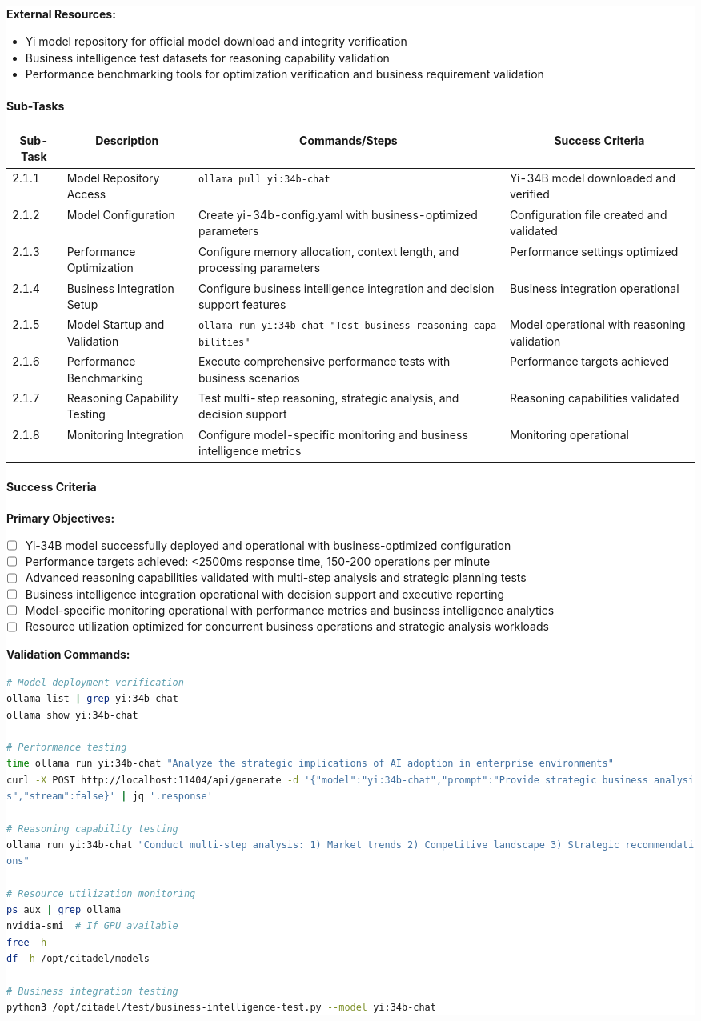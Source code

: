 **External Resources:**
- Yi model repository for official model download and integrity verification
- Business intelligence test datasets for reasoning capability validation
- Performance benchmarking tools for optimization verification and business requirement validation

#### Sub-Tasks

| Sub-Task | Description | Commands/Steps | Success Criteria |
|----------|-------------|----------------|------------------|
| 2.1.1 | Model Repository Access | `ollama pull yi:34b-chat` | Yi-34B model downloaded and verified |
| 2.1.2 | Model Configuration | Create yi-34b-config.yaml with business-optimized parameters | Configuration file created and validated |
| 2.1.3 | Performance Optimization | Configure memory allocation, context length, and processing parameters | Performance settings optimized |
| 2.1.4 | Business Integration Setup | Configure business intelligence integration and decision support features | Business integration operational |
| 2.1.5 | Model Startup and Validation | `ollama run yi:34b-chat "Test business reasoning capabilities"` | Model operational with reasoning validation |
| 2.1.6 | Performance Benchmarking | Execute comprehensive performance tests with business scenarios | Performance targets achieved |
| 2.1.7 | Reasoning Capability Testing | Test multi-step reasoning, strategic analysis, and decision support | Reasoning capabilities validated |
| 2.1.8 | Monitoring Integration | Configure model-specific monitoring and business intelligence metrics | Monitoring operational |

#### Success Criteria

**Primary Objectives:**
- [ ] Yi-34B model successfully deployed and operational with business-optimized configuration
- [ ] Performance targets achieved: <2500ms response time, 150-200 operations per minute
- [ ] Advanced reasoning capabilities validated with multi-step analysis and strategic planning tests
- [ ] Business intelligence integration operational with decision support and executive reporting
- [ ] Model-specific monitoring operational with performance metrics and business intelligence analytics
- [ ] Resource utilization optimized for concurrent business operations and strategic analysis workloads

**Validation Commands:**
```bash
# Model deployment verification
ollama list | grep yi:34b-chat
ollama show yi:34b-chat

# Performance testing
time ollama run yi:34b-chat "Analyze the strategic implications of AI adoption in enterprise environments"
curl -X POST http://localhost:11404/api/generate -d '{"model":"yi:34b-chat","prompt":"Provide strategic business analysis","stream":false}' | jq '.response'

# Reasoning capability testing
ollama run yi:34b-chat "Conduct multi-step analysis: 1) Market trends 2) Competitive landscape 3) Strategic recommendations"

# Resource utilization monitoring
ps aux | grep ollama
nvidia-smi  # If GPU available
free -h
df -h /opt/citadel/models

# Business integration testing
python3 /opt/citadel/test/business-intelligence-test.py --model yi:34b-chat
```
